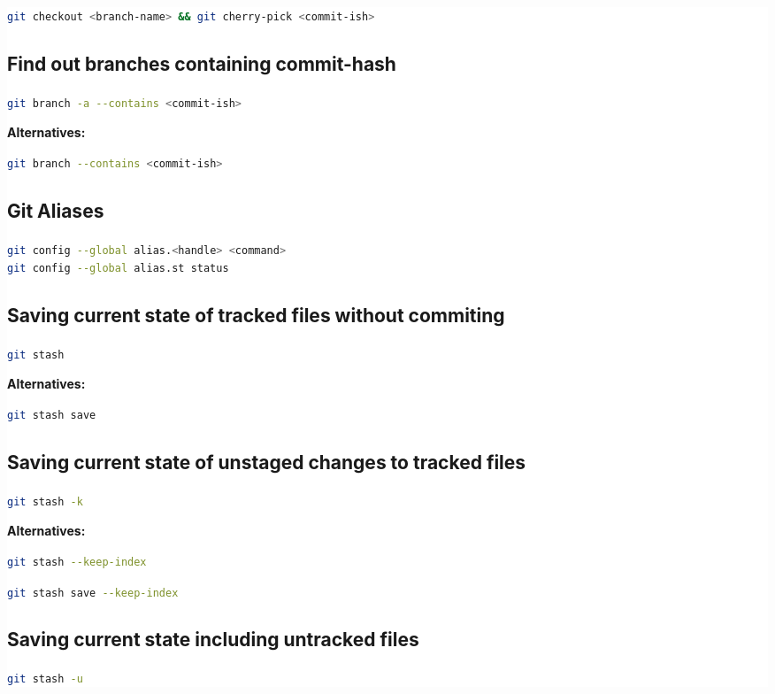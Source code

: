 ```sh
git checkout <branch-name> && git cherry-pick <commit-ish>
```

## Find out branches containing commit-hash

```sh
git branch -a --contains <commit-ish>
```

__Alternatives:__

```sh
git branch --contains <commit-ish>
```

## Git Aliases

```sh
git config --global alias.<handle> <command>
git config --global alias.st status
```

## Saving current state of tracked files without commiting

```sh
git stash
```

__Alternatives:__

```sh
git stash save
```

## Saving current state of unstaged changes to tracked files

```sh
git stash -k
```

__Alternatives:__

```sh
git stash --keep-index
```

```sh
git stash save --keep-index
```

## Saving current state including untracked files

```sh
git stash -u
```

